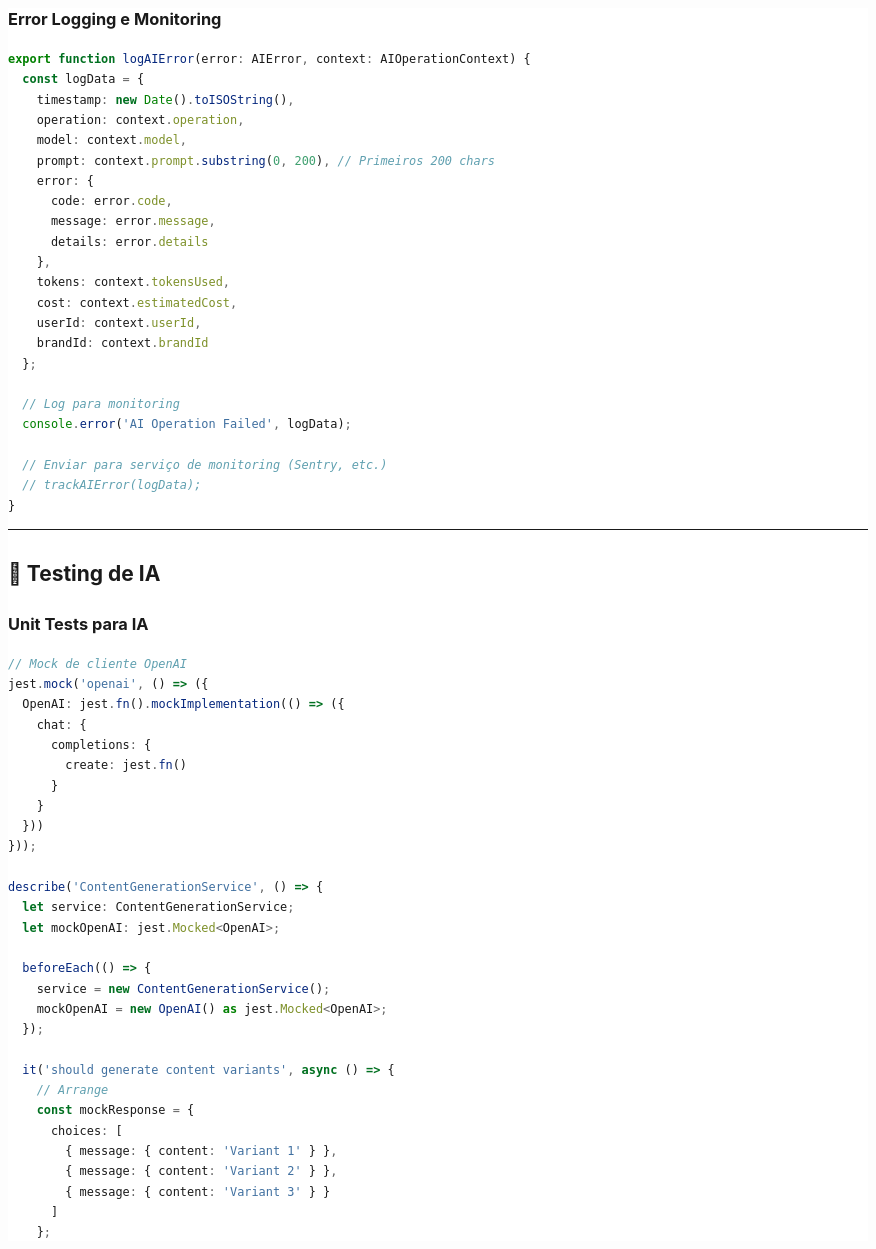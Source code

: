 ### Error Logging e Monitoring

```typescript
export function logAIError(error: AIError, context: AIOperationContext) {
  const logData = {
    timestamp: new Date().toISOString(),
    operation: context.operation,
    model: context.model,
    prompt: context.prompt.substring(0, 200), // Primeiros 200 chars
    error: {
      code: error.code,
      message: error.message,
      details: error.details
    },
    tokens: context.tokensUsed,
    cost: context.estimatedCost,
    userId: context.userId,
    brandId: context.brandId
  };
  
  // Log para monitoring
  console.error('AI Operation Failed', logData);
  
  // Enviar para serviço de monitoring (Sentry, etc.)
  // trackAIError(logData);
}
```

---

## 🧪 Testing de IA

### Unit Tests para IA

```typescript
// Mock de cliente OpenAI
jest.mock('openai', () => ({
  OpenAI: jest.fn().mockImplementation(() => ({
    chat: {
      completions: {
        create: jest.fn()
      }
    }
  }))
}));

describe('ContentGenerationService', () => {
  let service: ContentGenerationService;
  let mockOpenAI: jest.Mocked<OpenAI>;
  
  beforeEach(() => {
    service = new ContentGenerationService();
    mockOpenAI = new OpenAI() as jest.Mocked<OpenAI>;
  });
  
  it('should generate content variants', async () => {
    // Arrange
    const mockResponse = {
      choices: [
        { message: { content: 'Variant 1' } },
        { message: { content: 'Variant 2' } },
        { message: { content: 'Variant 3' } }
      ]
    };
```